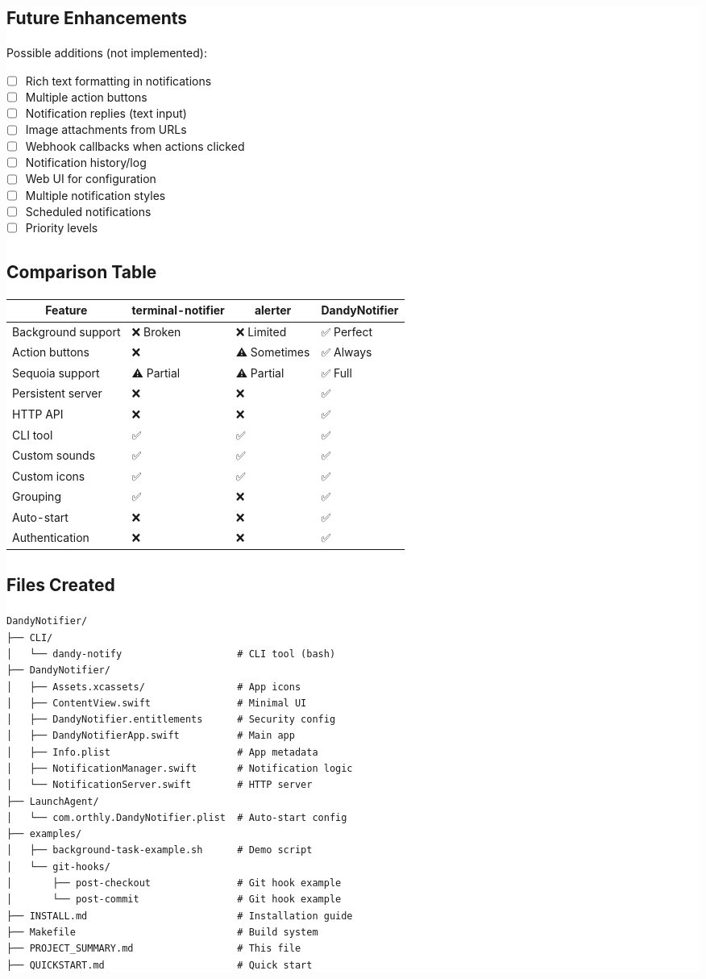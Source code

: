 ## Future Enhancements

Possible additions (not implemented):
- [ ] Rich text formatting in notifications
- [ ] Multiple action buttons
- [ ] Notification replies (text input)
- [ ] Image attachments from URLs
- [ ] Webhook callbacks when actions clicked
- [ ] Notification history/log
- [ ] Web UI for configuration
- [ ] Multiple notification styles
- [ ] Scheduled notifications
- [ ] Priority levels

## Comparison Table

| Feature | terminal-notifier | alerter | DandyNotifier |
|---------|------------------|---------|---------------|
| Background support | ❌ Broken | ❌ Limited | ✅ Perfect |
| Action buttons | ❌ | ⚠️ Sometimes | ✅ Always |
| Sequoia support | ⚠️ Partial | ⚠️ Partial | ✅ Full |
| Persistent server | ❌ | ❌ | ✅ |
| HTTP API | ❌ | ❌ | ✅ |
| CLI tool | ✅ | ✅ | ✅ |
| Custom sounds | ✅ | ✅ | ✅ |
| Custom icons | ✅ | ✅ | ✅ |
| Grouping | ✅ | ❌ | ✅ |
| Auto-start | ❌ | ❌ | ✅ |
| Authentication | ❌ | ❌ | ✅ |

## Files Created

```
DandyNotifier/
├── CLI/
│   └── dandy-notify                    # CLI tool (bash)
├── DandyNotifier/
│   ├── Assets.xcassets/                # App icons
│   ├── ContentView.swift               # Minimal UI
│   ├── DandyNotifier.entitlements      # Security config
│   ├── DandyNotifierApp.swift          # Main app
│   ├── Info.plist                      # App metadata
│   ├── NotificationManager.swift       # Notification logic
│   └── NotificationServer.swift        # HTTP server
├── LaunchAgent/
│   └── com.orthly.DandyNotifier.plist  # Auto-start config
├── examples/
│   ├── background-task-example.sh      # Demo script
│   └── git-hooks/
│       ├── post-checkout               # Git hook example
│       └── post-commit                 # Git hook example
├── INSTALL.md                          # Installation guide
├── Makefile                            # Build system
├── PROJECT_SUMMARY.md                  # This file
├── QUICKSTART.md                       # Quick start
```